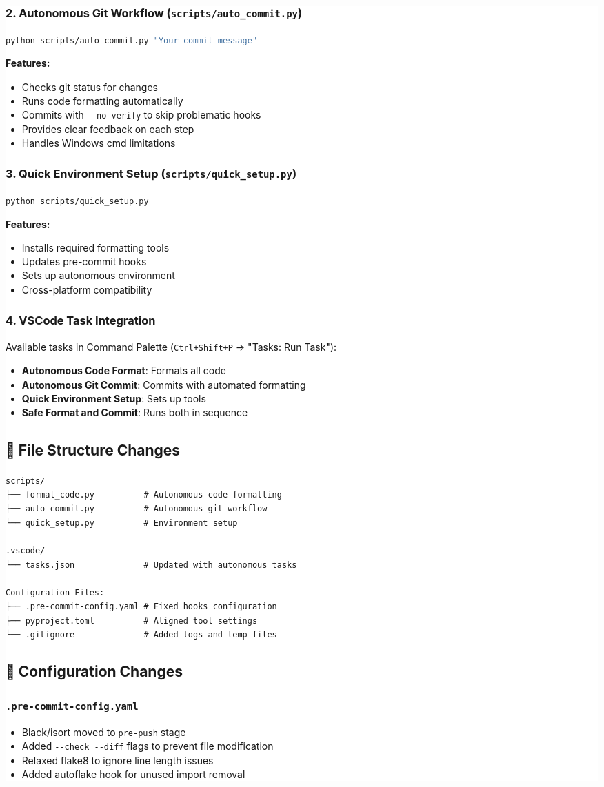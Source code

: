 ### 2. **Autonomous Git Workflow** (`scripts/auto_commit.py`)
```bash
python scripts/auto_commit.py "Your commit message"
```
**Features:**
- Checks git status for changes
- Runs code formatting automatically
- Commits with `--no-verify` to skip problematic hooks
- Provides clear feedback on each step
- Handles Windows cmd limitations

### 3. **Quick Environment Setup** (`scripts/quick_setup.py`)
```bash
python scripts/quick_setup.py
```
**Features:**
- Installs required formatting tools
- Updates pre-commit hooks
- Sets up autonomous environment
- Cross-platform compatibility

### 4. **VSCode Task Integration**
Available tasks in Command Palette (`Ctrl+Shift+P` → "Tasks: Run Task"):
- **Autonomous Code Format**: Formats all code
- **Autonomous Git Commit**: Commits with automated formatting
- **Quick Environment Setup**: Sets up tools
- **Safe Format and Commit**: Runs both in sequence

## 📁 File Structure Changes

```
scripts/
├── format_code.py          # Autonomous code formatting
├── auto_commit.py          # Autonomous git workflow  
└── quick_setup.py          # Environment setup

.vscode/
└── tasks.json              # Updated with autonomous tasks

Configuration Files:
├── .pre-commit-config.yaml # Fixed hooks configuration
├── pyproject.toml          # Aligned tool settings
└── .gitignore              # Added logs and temp files
```

## 🔧 Configuration Changes

### `.pre-commit-config.yaml`
- Black/isort moved to `pre-push` stage
- Added `--check --diff` flags to prevent file modification
- Relaxed flake8 to ignore line length issues
- Added autoflake hook for unused import removal
